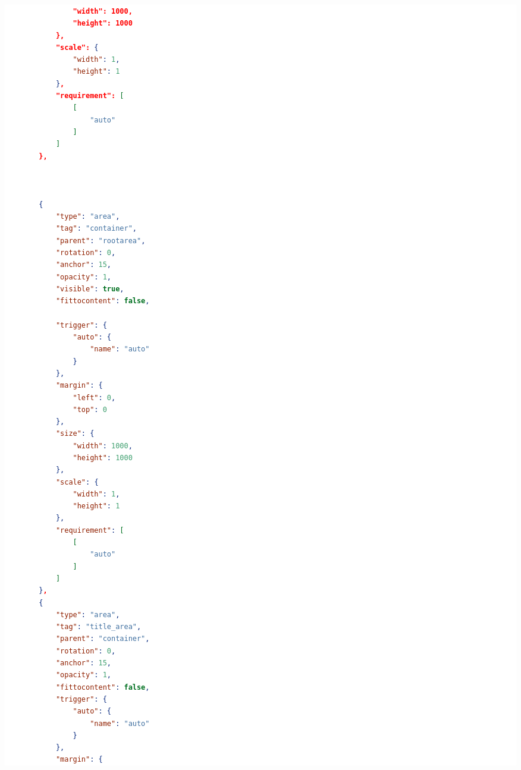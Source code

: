 ```json
				"width": 1000,
				"height": 1000
			},
			"scale": {
				"width": 1,
				"height": 1
			},
			"requirement": [
				[
					"auto"
				]
			]
		},



		{
			"type": "area",
			"tag": "container",
			"parent": "rootarea",
			"rotation": 0,
			"anchor": 15,
			"opacity": 1,
			"visible": true,
			"fittocontent": false,
			
			"trigger": {
				"auto": {
					"name": "auto"
				}
			},
			"margin": {
				"left": 0,
				"top": 0
			},
			"size": {
				"width": 1000,
				"height": 1000
			},
			"scale": {
				"width": 1,
				"height": 1
			},
			"requirement": [
				[
					"auto"
				]
			]
		},
		{
			"type": "area",
			"tag": "title_area",
			"parent": "container",
			"rotation": 0,
			"anchor": 15,
			"opacity": 1,
			"fittocontent": false,
			"trigger": {
				"auto": {
					"name": "auto"
				}
			},
			"margin": {
```
